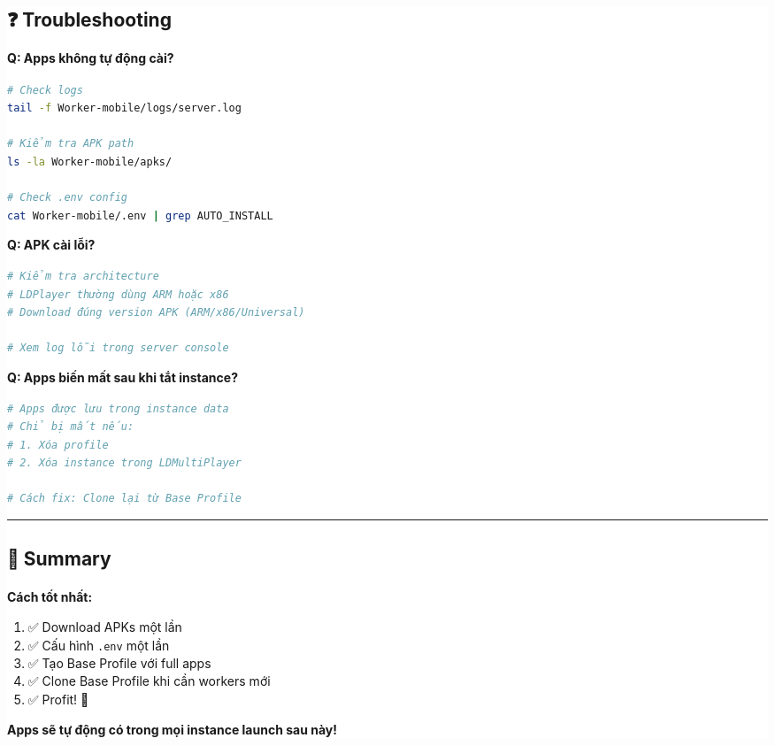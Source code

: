 
## ❓ Troubleshooting

**Q: Apps không tự động cài?**
```bash
# Check logs
tail -f Worker-mobile/logs/server.log

# Kiểm tra APK path
ls -la Worker-mobile/apks/

# Check .env config
cat Worker-mobile/.env | grep AUTO_INSTALL
```

**Q: APK cài lỗi?**
```bash
# Kiểm tra architecture
# LDPlayer thường dùng ARM hoặc x86
# Download đúng version APK (ARM/x86/Universal)

# Xem log lỗi trong server console
```

**Q: Apps biến mất sau khi tắt instance?**
```bash
# Apps được lưu trong instance data
# Chỉ bị mất nếu:
# 1. Xóa profile
# 2. Xóa instance trong LDMultiPlayer

# Cách fix: Clone lại từ Base Profile
```

---

## 📝 Summary

**Cách tốt nhất:**
1. ✅ Download APKs một lần
2. ✅ Cấu hình `.env` một lần
3. ✅ Tạo Base Profile với full apps
4. ✅ Clone Base Profile khi cần workers mới
5. ✅ Profit! 🚀

**Apps sẽ tự động có trong mọi instance launch sau này!**

